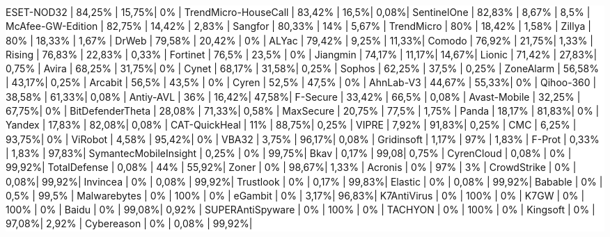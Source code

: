 ESET-NOD32	      | 84,25%  |	15,75%|	0%    |
TrendMicro-HouseCall	| 83,42% |	16,5%| 	0,08%|
SentinelOne	      | 82,83%	| 8,67%	| 8,5% |
McAfee-GW-Edition	| 82,75% |	14,42% |	2,83% |
Sangfor	          | 80,33% |	14%	| 5,67% |
TrendMicro	      | 80% 	 | 18,42% | 1,58% |
Zillya	          | 80%	   | 18,33% |	1,67% |
DrWeb	            | 79,58% | 20,42% |	0%    |
ALYac	            | 79,42% | 	9,25% |	11,33%|
Comodo	          | 76,92% |	21,75%|	1,33% |
Rising	          | 76,83% | 22,83% |	0,33% |
Fortinet	        | 76,5%  |	23,5% |	0%    |
Jiangmin	        | 74,17% |	11,17%|	14,67%|
Lionic	          | 71,42% |	27,83%| 0,75% |
Avira	            | 68,25% |	31,75%|	0%    |
Cynet	            | 68,17% |	31,58%|	0,25% |
Sophos	          | 62,25% |	37,5% |	0,25% |
ZoneAlarm	        | 56,58% |	43,17%| 0,25% |
Arcabit	          | 56,5%  |	43,5% |	0%    |
Cyren	            | 52,5%  | 	47,5% |	0%    |
AhnLab-V3	        | 44,67% |	55,33%| 0%    |
Qihoo-360	        | 38,58% |	61,33%| 0,08% |
Antiy-AVL	        | 36%    | 	16,42%|	47,58%|
F-Secure	        | 33,42% |	66,5% |	0,08% |
Avast-Mobile	    | 32,25% |	67,75%|	0%    |
BitDefenderTheta	| 28,08% |	71,33%|	0,58% |
MaxSecure	        | 20,75% |	77,5% |	1,75% |
Panda	            | 18,17% |	81,83%|	0%    |
Yandex	          | 17,83% |	82,08%|	0,08% |
CAT-QuickHeal	    | 11%    |	88,75%|	0,25% |
VIPRE	            | 7,92%  |	91,83%| 0,25% |
CMC	              | 6,25%  |	93,75%| 0%    |
ViRobot	          | 4,58%  |	95,42%| 0%    |
VBA32	            | 3,75%  |	96,17%|	0,08% |
Gridinsoft	      | 1,17%  |	97%   |	1,83% |
F-Prot	          | 0,33%  |	1,83% |	97,83%|
SymantecMobileInsight	| 0,25% |	0% |	99,75%|
Bkav	            | 0,17%  |	99,08| 	0,75% |
CyrenCloud	      | 0,08%  |	0%   |	99,92%|
TotalDefense	    | 0,08%  |	44%  |	55,92%|
Zoner	            | 0%     | 98,67%|	1,33% |
Acronis	          | 0%     |	97%  |	3%    |
CrowdStrike	      | 0%     |	0,08%|	99,92%|
Invincea	        | 0% 	   | 0,08% |	99,92%|
Trustlook	        | 0%	   | 0,17% |	99,83%|
Elastic	          | 0%     | 0,08% |	99,92%|
Babable	          | 0%     |	0,5% |	99,5% |
Malwarebytes	    | 0%     |  100% |	0%    |
eGambit	          | 0%     |	3,17%|	96,83%|
K7AntiVirus	      | 0%	   | 100%  |	0%    |
K7GW	            | 0%     |	100% |	0%    |
Baidu	            | 0%	   | 99,08%|	0,92% |
SUPERAntiSpyware	| 0%     |	100% |	0%    |
TACHYON           |	0%     |	100% |	0%    |
Kingsoft	        | 0%     | 97,08%|	2,92% |
Cybereason	      | 0%	   | 0,08% |	99,92%|
